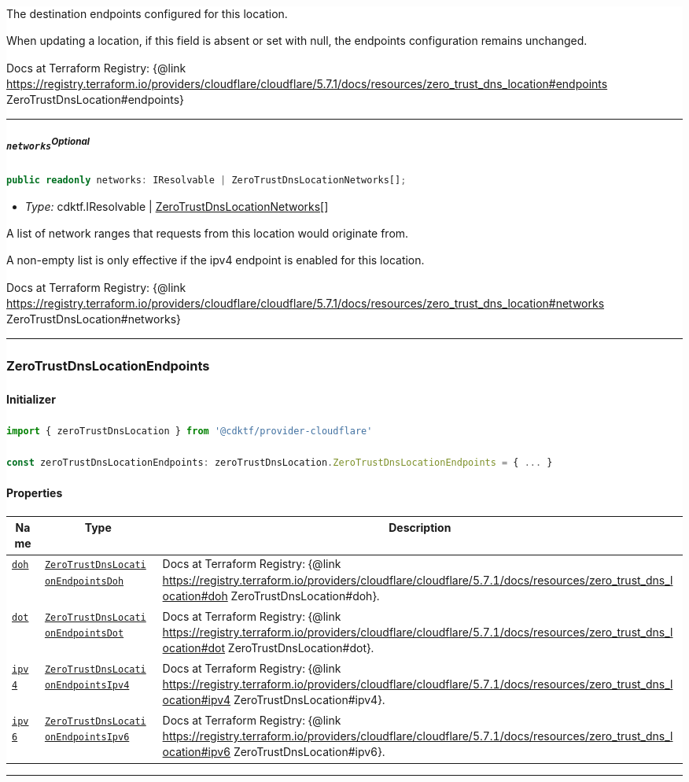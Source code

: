 The destination endpoints configured for this location.

When updating a location, if this field is absent or set with null, the endpoints configuration remains unchanged.

Docs at Terraform Registry: {@link https://registry.terraform.io/providers/cloudflare/cloudflare/5.7.1/docs/resources/zero_trust_dns_location#endpoints ZeroTrustDnsLocation#endpoints}

---

##### `networks`<sup>Optional</sup> <a name="networks" id="@cdktf/provider-cloudflare.zeroTrustDnsLocation.ZeroTrustDnsLocationConfig.property.networks"></a>

```typescript
public readonly networks: IResolvable | ZeroTrustDnsLocationNetworks[];
```

- *Type:* cdktf.IResolvable | <a href="#@cdktf/provider-cloudflare.zeroTrustDnsLocation.ZeroTrustDnsLocationNetworks">ZeroTrustDnsLocationNetworks</a>[]

A list of network ranges that requests from this location would originate from.

A non-empty list is only effective if the ipv4 endpoint is enabled for this location.

Docs at Terraform Registry: {@link https://registry.terraform.io/providers/cloudflare/cloudflare/5.7.1/docs/resources/zero_trust_dns_location#networks ZeroTrustDnsLocation#networks}

---

### ZeroTrustDnsLocationEndpoints <a name="ZeroTrustDnsLocationEndpoints" id="@cdktf/provider-cloudflare.zeroTrustDnsLocation.ZeroTrustDnsLocationEndpoints"></a>

#### Initializer <a name="Initializer" id="@cdktf/provider-cloudflare.zeroTrustDnsLocation.ZeroTrustDnsLocationEndpoints.Initializer"></a>

```typescript
import { zeroTrustDnsLocation } from '@cdktf/provider-cloudflare'

const zeroTrustDnsLocationEndpoints: zeroTrustDnsLocation.ZeroTrustDnsLocationEndpoints = { ... }
```

#### Properties <a name="Properties" id="Properties"></a>

| **Name** | **Type** | **Description** |
| --- | --- | --- |
| <code><a href="#@cdktf/provider-cloudflare.zeroTrustDnsLocation.ZeroTrustDnsLocationEndpoints.property.doh">doh</a></code> | <code><a href="#@cdktf/provider-cloudflare.zeroTrustDnsLocation.ZeroTrustDnsLocationEndpointsDoh">ZeroTrustDnsLocationEndpointsDoh</a></code> | Docs at Terraform Registry: {@link https://registry.terraform.io/providers/cloudflare/cloudflare/5.7.1/docs/resources/zero_trust_dns_location#doh ZeroTrustDnsLocation#doh}. |
| <code><a href="#@cdktf/provider-cloudflare.zeroTrustDnsLocation.ZeroTrustDnsLocationEndpoints.property.dot">dot</a></code> | <code><a href="#@cdktf/provider-cloudflare.zeroTrustDnsLocation.ZeroTrustDnsLocationEndpointsDot">ZeroTrustDnsLocationEndpointsDot</a></code> | Docs at Terraform Registry: {@link https://registry.terraform.io/providers/cloudflare/cloudflare/5.7.1/docs/resources/zero_trust_dns_location#dot ZeroTrustDnsLocation#dot}. |
| <code><a href="#@cdktf/provider-cloudflare.zeroTrustDnsLocation.ZeroTrustDnsLocationEndpoints.property.ipv4">ipv4</a></code> | <code><a href="#@cdktf/provider-cloudflare.zeroTrustDnsLocation.ZeroTrustDnsLocationEndpointsIpv4">ZeroTrustDnsLocationEndpointsIpv4</a></code> | Docs at Terraform Registry: {@link https://registry.terraform.io/providers/cloudflare/cloudflare/5.7.1/docs/resources/zero_trust_dns_location#ipv4 ZeroTrustDnsLocation#ipv4}. |
| <code><a href="#@cdktf/provider-cloudflare.zeroTrustDnsLocation.ZeroTrustDnsLocationEndpoints.property.ipv6">ipv6</a></code> | <code><a href="#@cdktf/provider-cloudflare.zeroTrustDnsLocation.ZeroTrustDnsLocationEndpointsIpv6">ZeroTrustDnsLocationEndpointsIpv6</a></code> | Docs at Terraform Registry: {@link https://registry.terraform.io/providers/cloudflare/cloudflare/5.7.1/docs/resources/zero_trust_dns_location#ipv6 ZeroTrustDnsLocation#ipv6}. |

---
